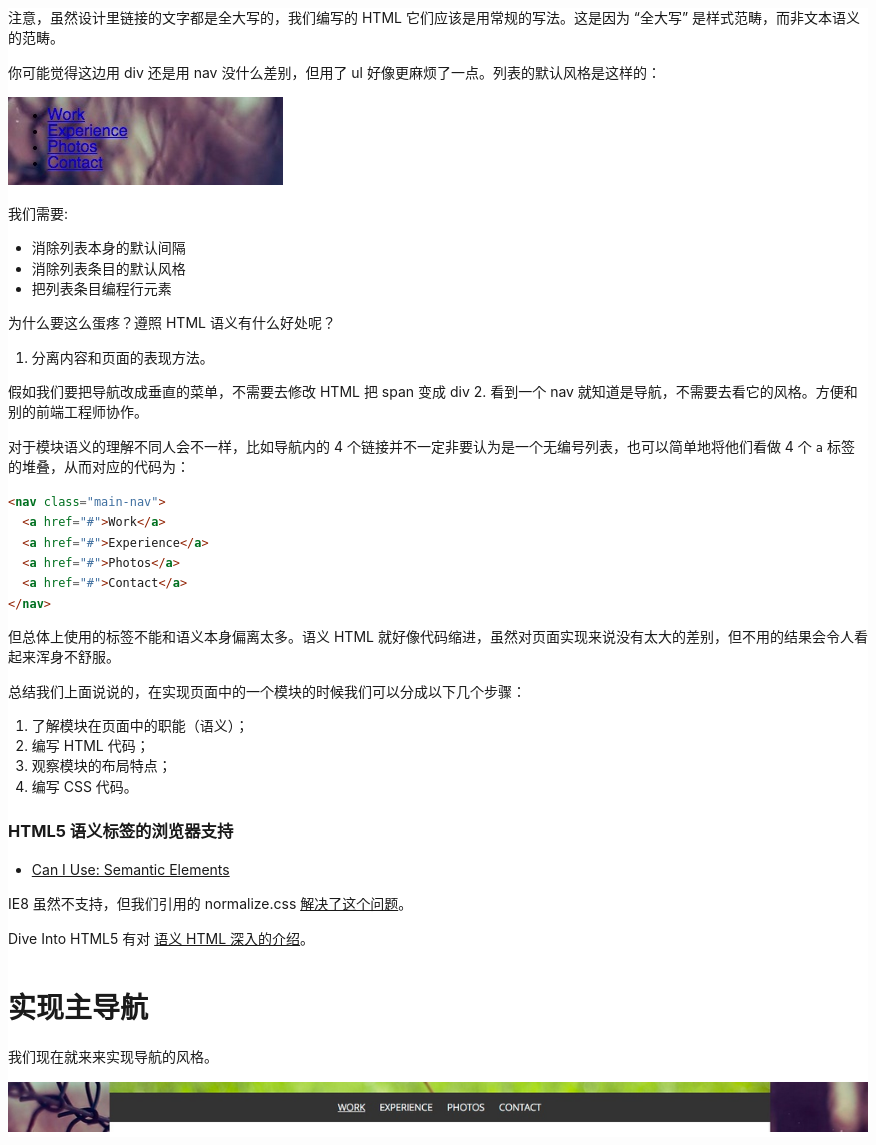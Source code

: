 注意，虽然设计里链接的文字都是全大写的，我们编写的 HTML 它们应该是用常规的写法。这是因为 “全大写” 是样式范畴，而非文本语义的范畴。

你可能觉得这边用 div 还是用 nav 没什么差别，但用了 ul 好像更麻烦了一点。列表的默认风格是这样的：

![](nav-as-list.jpg)

我们需要:

+ 消除列表本身的默认间隔
+ 消除列表条目的默认风格
+ 把列表条目编程行元素

为什么要这么蛋疼？遵照 HTML 语义有什么好处呢？

1. 分离内容和页面的表现方法。

  假如我们要把导航改成垂直的菜单，不需要去修改 HTML 把 span 变成 div
2. 看到一个 nav 就知道是导航，不需要去看它的风格。方便和别的前端工程师协作。

对于模块语义的理解不同人会不一样，比如导航内的 4 个链接并不一定非要认为是一个无编号列表，也可以简单地将他们看做 4 个 `a` 标签的堆叠，从而对应的代码为：

```html
<nav class="main-nav">
  <a href="#">Work</a>
  <a href="#">Experience</a>
  <a href="#">Photos</a>
  <a href="#">Contact</a>
</nav>
```

但总体上使用的标签不能和语义本身偏离太多。语义 HTML 就好像代码缩进，虽然对页面实现来说没有太大的差别，但不用的结果会令人看起来浑身不舒服。

总结我们上面说说的，在实现页面中的一个模块的时候我们可以分成以下几个步骤：

1. 了解模块在页面中的职能（语义）；
2. 编写 HTML 代码；
3. 观察模块的布局特点；
4. 编写 CSS 代码。

### HTML5 语义标签的浏览器支持

+ [Can I Use: Semantic Elements](http://caniuse.com/#search=semantic)

IE8 虽然不支持，但我们引用的 normalize.css [解决了这个问题](https://github.com/necolas/normalize.css/blob/2bdda84272650aedfb45d8abe11a6d177933a803/normalize.css#L33-L60)。

Dive Into HTML5 有对 [语义 HTML 深入的介绍](http://diveintohtml5.info/semantics.html)。

# 实现主导航

我们现在就来来实现导航的风格。

![](nav.jpg)
